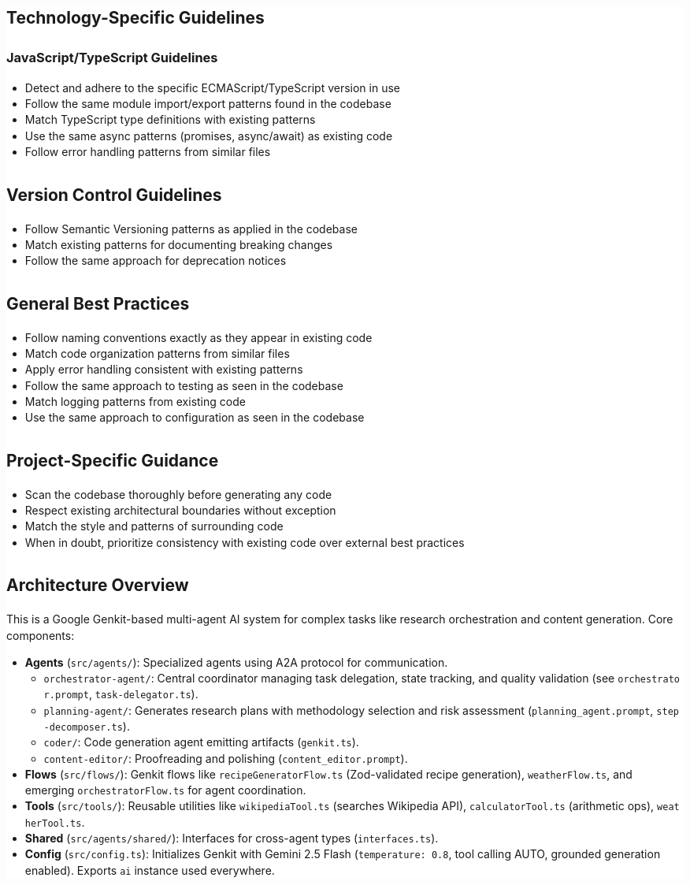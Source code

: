 ## Technology-Specific Guidelines

### JavaScript/TypeScript Guidelines

- Detect and adhere to the specific ECMAScript/TypeScript version in use
- Follow the same module import/export patterns found in the codebase
- Match TypeScript type definitions with existing patterns
- Use the same async patterns (promises, async/await) as existing code
- Follow error handling patterns from similar files

## Version Control Guidelines

- Follow Semantic Versioning patterns as applied in the codebase
- Match existing patterns for documenting breaking changes
- Follow the same approach for deprecation notices

## General Best Practices

- Follow naming conventions exactly as they appear in existing code
- Match code organization patterns from similar files
- Apply error handling consistent with existing patterns
- Follow the same approach to testing as seen in the codebase
- Match logging patterns from existing code
- Use the same approach to configuration as seen in the codebase

## Project-Specific Guidance

- Scan the codebase thoroughly before generating any code
- Respect existing architectural boundaries without exception
- Match the style and patterns of surrounding code
- When in doubt, prioritize consistency with existing code over external best practices

## Architecture Overview

This is a Google Genkit-based multi-agent AI system for complex tasks like research orchestration and content generation. Core components:

- **Agents** (`src/agents/`): Specialized agents using A2A protocol for communication.
  - `orchestrator-agent/`: Central coordinator managing task delegation, state tracking, and quality validation (see `orchestrator.prompt`, `task-delegator.ts`).
  - `planning-agent/`: Generates research plans with methodology selection and risk assessment (`planning_agent.prompt`, `step-decomposer.ts`).
  - `coder/`: Code generation agent emitting artifacts (`genkit.ts`).
  - `content-editor/`: Proofreading and polishing (`content_editor.prompt`).
- **Flows** (`src/flows/`): Genkit flows like `recipeGeneratorFlow.ts` (Zod-validated recipe generation), `weatherFlow.ts`, and emerging `orchestratorFlow.ts` for agent coordination.
- **Tools** (`src/tools/`): Reusable utilities like `wikipediaTool.ts` (searches Wikipedia API), `calculatorTool.ts` (arithmetic ops), `weatherTool.ts`.
- **Shared** (`src/agents/shared/`): Interfaces for cross-agent types (`interfaces.ts`).
- **Config** (`src/config.ts`): Initializes Genkit with Gemini 2.5 Flash (`temperature: 0.8`, tool calling AUTO, grounded generation enabled). Exports `ai` instance used everywhere.
